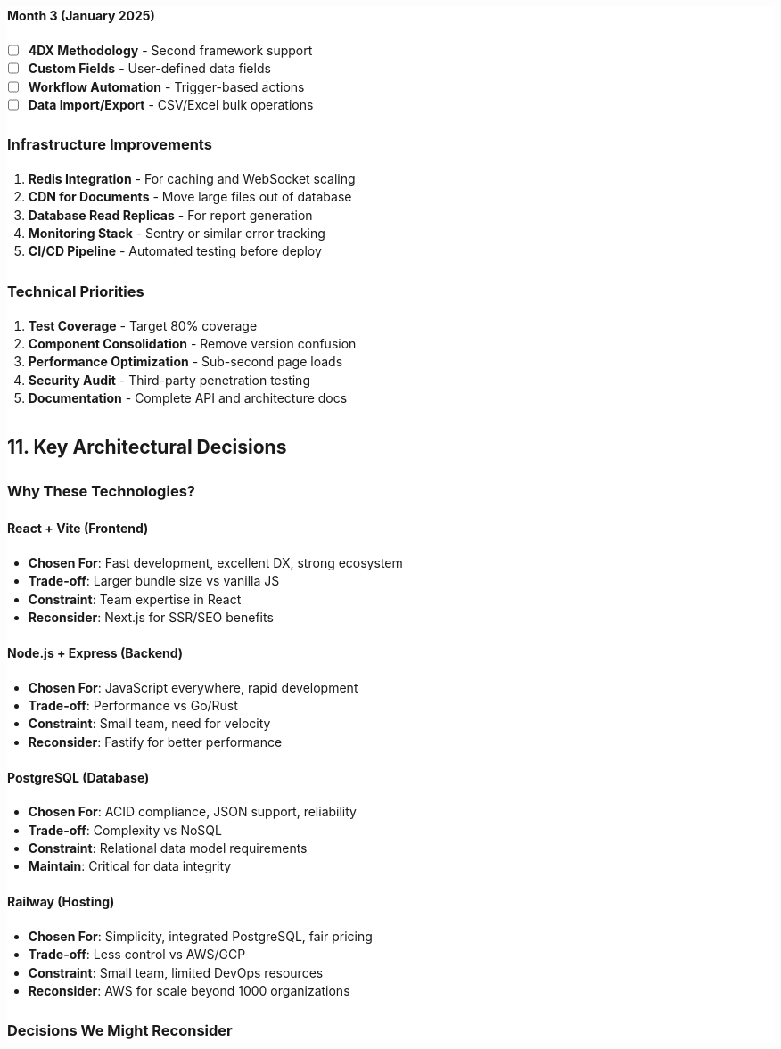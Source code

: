 #### Month 3 (January 2025)
- [ ] **4DX Methodology** - Second framework support
- [ ] **Custom Fields** - User-defined data fields
- [ ] **Workflow Automation** - Trigger-based actions
- [ ] **Data Import/Export** - CSV/Excel bulk operations

### Infrastructure Improvements
1. **Redis Integration** - For caching and WebSocket scaling
2. **CDN for Documents** - Move large files out of database
3. **Database Read Replicas** - For report generation
4. **Monitoring Stack** - Sentry or similar error tracking
5. **CI/CD Pipeline** - Automated testing before deploy

### Technical Priorities
1. **Test Coverage** - Target 80% coverage
2. **Component Consolidation** - Remove version confusion
3. **Performance Optimization** - Sub-second page loads
4. **Security Audit** - Third-party penetration testing
5. **Documentation** - Complete API and architecture docs

## 11. Key Architectural Decisions

### Why These Technologies?

#### React + Vite (Frontend)
- **Chosen For**: Fast development, excellent DX, strong ecosystem
- **Trade-off**: Larger bundle size vs vanilla JS
- **Constraint**: Team expertise in React
- **Reconsider**: Next.js for SSR/SEO benefits

#### Node.js + Express (Backend)
- **Chosen For**: JavaScript everywhere, rapid development
- **Trade-off**: Performance vs Go/Rust
- **Constraint**: Small team, need for velocity
- **Reconsider**: Fastify for better performance

#### PostgreSQL (Database)
- **Chosen For**: ACID compliance, JSON support, reliability
- **Trade-off**: Complexity vs NoSQL
- **Constraint**: Relational data model requirements
- **Maintain**: Critical for data integrity

#### Railway (Hosting)
- **Chosen For**: Simplicity, integrated PostgreSQL, fair pricing
- **Trade-off**: Less control vs AWS/GCP
- **Constraint**: Small team, limited DevOps resources
- **Reconsider**: AWS for scale beyond 1000 organizations

### Decisions We Might Reconsider

